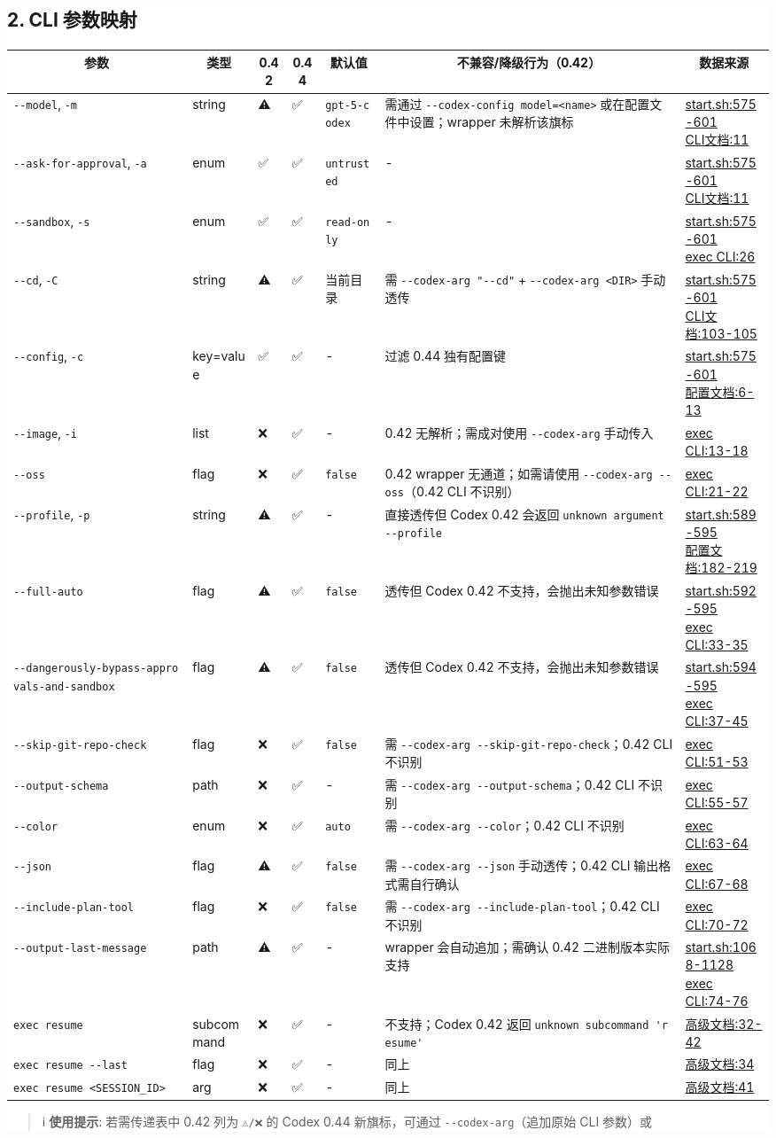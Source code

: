 
## 2. CLI 参数映射

| 参数                                         | 类型         | 0.42 | 0.44 | 默认值        | 不兼容/降级行为（0.42）                                                       | 数据来源                                                                                                           |
| -------------------------------------------- | ------------ | ---- | ---- | ------------- | ----------------------------------------------------------------------------- | ------------------------------------------------------------------------------------------------------------------ |
| `--model`, `-m`                              | string       | ⚠️   | ✅   | `gpt-5-codex` | 需通过 `--codex-config model=<name>` 或在配置文件中设置；wrapper 未解析该旗标 | [start.sh:575-601](start.sh#L575)<br>[CLI文档:11](refer-research/openai-codex/docs/getting-started.md#L11)         |
| `--ask-for-approval`, `-a`                   | enum         | ✅   | ✅   | `untrusted`   | -                                                                             | [start.sh:575-601](start.sh#L575)<br>[CLI文档:11](refer-research/openai-codex/docs/getting-started.md#L11)         |
| `--sandbox`, `-s`                            | enum         | ✅   | ✅   | `read-only`   | -                                                                             | [start.sh:575-601](start.sh#L575)<br>[exec CLI:26](refer-research/openai-codex/codex-rs/exec/src/cli.rs#L24)       |
| `--cd`, `-C`                                 | string       | ⚠️   | ✅   | 当前目录      | 需 `--codex-arg "--cd"` + `--codex-arg <DIR>` 手动透传                        | [start.sh:575-601](start.sh#L575)<br>[CLI文档:103-105](refer-research/openai-codex/docs/getting-started.md#L103)   |
| `--config`, `-c`                             | key=value    | ✅   | ✅   | -             | 过滤 0.44 独有配置键                                                          | [start.sh:575-601](start.sh#L575)<br>[配置文档:6-13](refer-research/openai-codex/docs/config.md#L6)                |
| `--image`, `-i`                              | list<string> | ❌   | ✅   | -             | 0.42 无解析；需成对使用 `--codex-arg` 手动传入                                | [exec CLI:13-18](refer-research/openai-codex/codex-rs/exec/src/cli.rs#L13)                                         |
| `--oss`                                      | flag         | ❌   | ✅   | `false`       | 0.42 wrapper 无通道；如需请使用 `--codex-arg --oss`（0.42 CLI 不识别）        | [exec CLI:21-22](refer-research/openai-codex/codex-rs/exec/src/cli.rs#L21)                                         |
| `--profile`, `-p`                            | string       | ⚠️   | ✅   | -             | 直接透传但 Codex 0.42 会返回 `unknown argument --profile`                     | [start.sh:589-595](start.sh#L589)<br>[配置文档:182-219](refer-research/openai-codex/docs/config.md#L182)           |
| `--full-auto`                                | flag         | ⚠️   | ✅   | `false`       | 透传但 Codex 0.42 不支持，会抛出未知参数错误                                  | [start.sh:592-595](start.sh#L592)<br>[exec CLI:33-35](refer-research/openai-codex/codex-rs/exec/src/cli.rs#L33)    |
| `--dangerously-bypass-approvals-and-sandbox` | flag         | ⚠️   | ✅   | `false`       | 透传但 Codex 0.42 不支持，会抛出未知参数错误                                  | [start.sh:594-595](start.sh#L594)<br>[exec CLI:37-45](refer-research/openai-codex/codex-rs/exec/src/cli.rs#L37)    |
| `--skip-git-repo-check`                      | flag         | ❌   | ✅   | `false`       | 需 `--codex-arg --skip-git-repo-check`；0.42 CLI 不识别                       | [exec CLI:51-53](refer-research/openai-codex/codex-rs/exec/src/cli.rs#L51)                                         |
| `--output-schema`                            | path         | ❌   | ✅   | -             | 需 `--codex-arg --output-schema`；0.42 CLI 不识别                             | [exec CLI:55-57](refer-research/openai-codex/codex-rs/exec/src/cli.rs#L55)                                         |
| `--color`                                    | enum         | ❌   | ✅   | `auto`        | 需 `--codex-arg --color`；0.42 CLI 不识别                                     | [exec CLI:63-64](refer-research/openai-codex/codex-rs/exec/src/cli.rs#L63)                                         |
| `--json`                                     | flag         | ⚠️   | ✅   | `false`       | 需 `--codex-arg --json` 手动透传；0.42 CLI 输出格式需自行确认                 | [exec CLI:67-68](refer-research/openai-codex/codex-rs/exec/src/cli.rs#L67)                                         |
| `--include-plan-tool`                        | flag         | ❌   | ✅   | `false`       | 需 `--codex-arg --include-plan-tool`；0.42 CLI 不识别                         | [exec CLI:70-72](refer-research/openai-codex/codex-rs/exec/src/cli.rs#L70)                                         |
| `--output-last-message`                      | path         | ⚠️   | ✅   | -             | wrapper 会自动追加；需确认 0.42 二进制版本实际支持                            | [start.sh:1068-1128](start.sh#L1068)<br>[exec CLI:74-76](refer-research/openai-codex/codex-rs/exec/src/cli.rs#L74) |
| `exec resume`                                | subcommand   | ❌   | ✅   | -             | 不支持；Codex 0.42 返回 `unknown subcommand 'resume'`                         | [高级文档:32-42](refer-research/openai-codex/docs/advanced.md#L32)                                                 |
| `exec resume --last`                         | flag         | ❌   | ✅   | -             | 同上                                                                          | [高级文档:34](refer-research/openai-codex/docs/advanced.md#L34)                                                    |
| `exec resume <SESSION_ID>`                   | arg          | ❌   | ✅   | -             | 同上                                                                          | [高级文档:41](refer-research/openai-codex/docs/advanced.md#L41)                                                    |

> ℹ️ **使用提示**: 若需传递表中 0.42 列为 `⚠️/❌` 的 Codex 0.44 新旗标，可通过
> `--codex-arg`（追加原始 CLI 参数）或